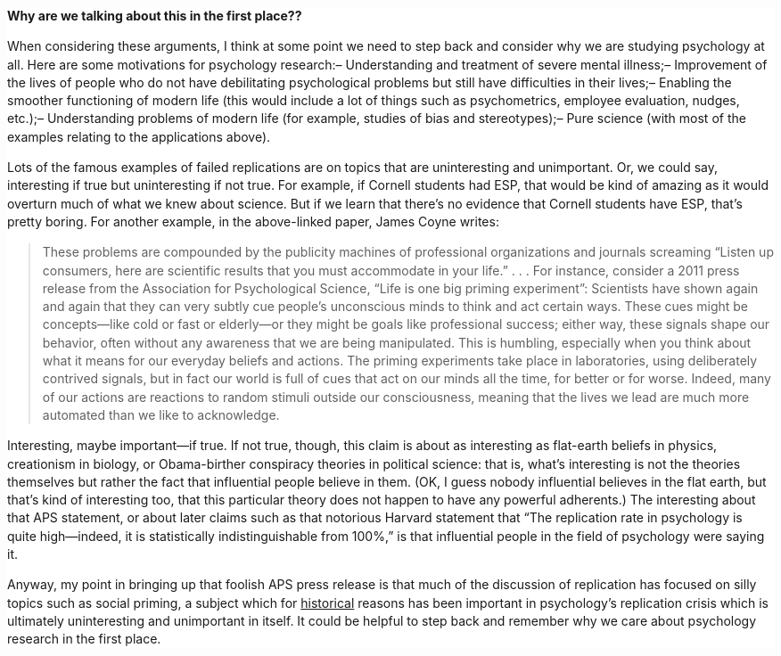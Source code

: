 **Why are we talking about this in the first place??**

When considering these arguments, I think at some point we need to step back and consider why we are studying psychology at all. Here are some motivations for psychology research:– Understanding and treatment of severe mental illness;– Improvement of the lives of people who do not have debilitating psychological problems but still have difficulties in their lives;– Enabling the smoother functioning of modern life (this would include a lot of things such as psychometrics, employee evaluation, nudges, etc.);– Understanding problems of modern life (for example, studies of bias and stereotypes);– Pure science (with most of the examples relating to the applications above).

Lots of the famous examples of failed replications are on topics that are uninteresting and unimportant. Or, we could say, interesting if true but uninteresting if not true. For example, if Cornell students had ESP, that would be kind of amazing as it would overturn much of what we knew about science. But if we learn that there’s no evidence that Cornell students have ESP, that’s pretty boring. For another example, in the above-linked paper, James Coyne writes:

> These problems are compounded by the publicity machines of professional organizations and journals screaming “Listen up consumers, here are scientific results that you must accommodate in your life.” . . . For instance, consider a 2011 press release from the Association for Psychological Science, “Life is one big priming experiment”:
Scientists have shown again and again that they can very subtly cue people’s unconscious minds to think and act certain ways. These cues might be concepts—like cold or fast or elderly—or they might be goals like professional success; either way, these signals shape our behavior, often without any awareness that we are being manipulated. This is humbling, especially when you think about what it means for our everyday beliefs and actions. The priming experiments take place in laboratories, using deliberately contrived signals, but in fact our world is full of cues that act on our minds all the time, for better or for worse. Indeed, many of our actions are reactions to random stimuli outside our consciousness, meaning that the lives we lead are much more automated than we like to acknowledge.

Interesting, maybe important—if true. If not true, though, this claim is about as interesting as flat-earth beliefs in physics, creationism in biology, or Obama-birther conspiracy theories in political science: that is, what’s interesting is not the theories themselves but rather the fact that influential people believe in them. (OK, I guess nobody influential believes in the flat earth, but that’s kind of interesting too, that this particular theory does not happen to have any powerful adherents.) The interesting about that APS statement, or about later claims such as that notorious Harvard statement that “The replication rate in psychology is quite high—indeed, it is statistically indistinguishable from 100%,” is that influential people in the field of psychology were saying it.

Anyway, my point in bringing up that foolish APS press release is that much of the discussion of replication has focused on silly topics such as social priming, a subject which for [historical](http://andrewgelman.com/2016/09/21/what-has-happened-down-here-is-the-winds-have-changed) reasons has been important in psychology’s replication crisis which is ultimately uninteresting and unimportant in itself. It could be helpful to step back and remember why we care about psychology research in the first place.


